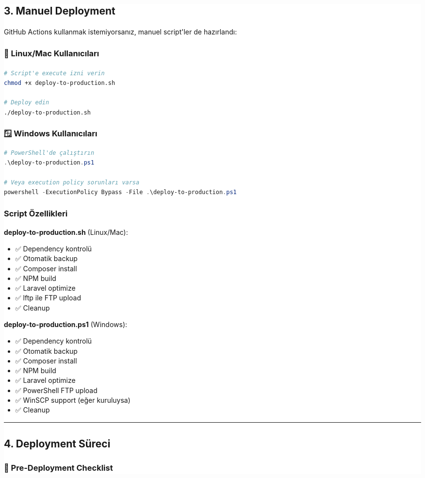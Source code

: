 
## 3. Manuel Deployment

GitHub Actions kullanmak istemiyorsanız, manuel script'ler de hazırlandı:

### 🐧 Linux/Mac Kullanıcıları

```bash
# Script'e execute izni verin
chmod +x deploy-to-production.sh

# Deploy edin
./deploy-to-production.sh
```

### 🪟 Windows Kullanıcıları

```powershell
# PowerShell'de çalıştırın
.\deploy-to-production.ps1

# Veya execution policy sorunları varsa
powershell -ExecutionPolicy Bypass -File .\deploy-to-production.ps1
```

### Script Özellikleri

**deploy-to-production.sh** (Linux/Mac):
- ✅ Dependency kontrolü
- ✅ Otomatik backup
- ✅ Composer install
- ✅ NPM build
- ✅ Laravel optimize
- ✅ lftp ile FTP upload
- ✅ Cleanup

**deploy-to-production.ps1** (Windows):
- ✅ Dependency kontrolü
- ✅ Otomatik backup
- ✅ Composer install
- ✅ NPM build
- ✅ Laravel optimize
- ✅ PowerShell FTP upload
- ✅ WinSCP support (eğer kuruluysa)
- ✅ Cleanup

---

## 4. Deployment Süreci

### 📝 Pre-Deployment Checklist
